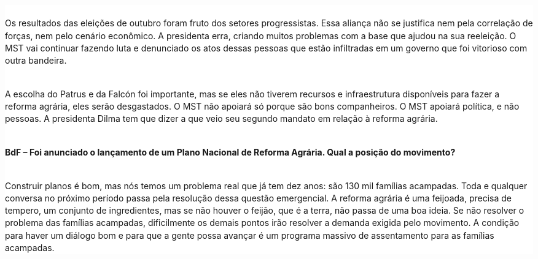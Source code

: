 <p class="western"><br />
Os resultados das elei&ccedil;&otilde;es de outubro foram fruto dos setores progressistas. Essa alian&ccedil;a n&atilde;o se justifica nem pela correla&ccedil;&atilde;o de for&ccedil;as, nem pelo cen&aacute;rio econ&ocirc;mico. A presidenta erra, criando muitos problemas com a base que ajudou na sua reelei&ccedil;&atilde;o. O MST vai continuar fazendo luta e denunciado os atos dessas pessoas que est&atilde;o infiltradas em um governo que foi vitorioso com outra bandeira.</p>

<p class="western"><br />
A escolha do Patrus e da Falc&oacute;n foi importante, mas se eles n&atilde;o tiverem recursos e infraestrutura dispon&iacute;veis para fazer a reforma agr&aacute;ria, eles ser&atilde;o desgastados. O MST n&atilde;o apoiar&aacute; s&oacute; porque s&atilde;o bons companheiros. O MST apoiar&aacute; pol&iacute;tica, e n&atilde;o pessoas. A presidenta Dilma tem que dizer a que veio seu segundo mandato em rela&ccedil;&atilde;o &agrave; reforma agr&aacute;ria.</p>

<p class="western"><br />
<strong>BdF &ndash; </strong><strong>Foi anunciado o lan&ccedil;amento de um Plano Nacional de Reforma Agr&aacute;ria. Qual a posi&ccedil;&atilde;o do </strong><strong>m</strong><strong>ovimento?</strong></p>

<p class="western"><br />
Construir planos &eacute; bom, mas n&oacute;s temos um problema real que j&aacute; tem dez anos: s&atilde;o 130 mil fam&iacute;lias acampadas. Toda e qualquer conversa no pr&oacute;ximo per&iacute;odo passa pela resolu&ccedil;&atilde;o dessa quest&atilde;o emergencial. A reforma agr&aacute;ria &eacute; uma feijoada, precisa de tempero, um conjunto de ingredientes, mas se n&atilde;o houver o feij&atilde;o, que &eacute; a terra, n&atilde;o passa de uma boa ideia. Se n&atilde;o resolver o problema das fam&iacute;lias acampadas, dificilmente os demais pontos ir&atilde;o resolver a demanda exigida pelo movimento. A condi&ccedil;&atilde;o para haver um di&aacute;logo bom e para que a gente possa avan&ccedil;ar &eacute; um programa massivo de assentamento para as fam&iacute;lias acampadas.</p>
